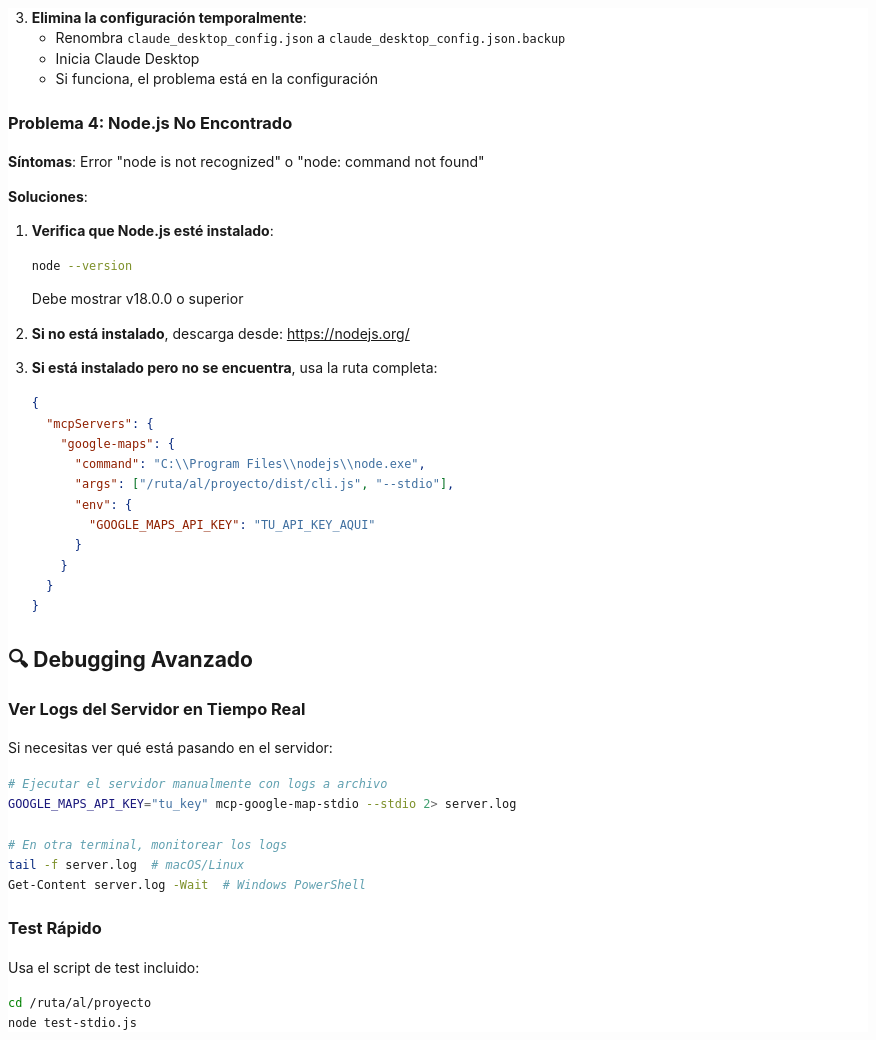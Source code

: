 3. **Elimina la configuración temporalmente**:
   - Renombra `claude_desktop_config.json` a `claude_desktop_config.json.backup`
   - Inicia Claude Desktop
   - Si funciona, el problema está en la configuración

### Problema 4: Node.js No Encontrado

**Síntomas**: Error "node is not recognized" o "node: command not found"

**Soluciones**:

1. **Verifica que Node.js esté instalado**:
   ```bash
   node --version
   ```
   Debe mostrar v18.0.0 o superior

2. **Si no está instalado**, descarga desde: https://nodejs.org/

3. **Si está instalado pero no se encuentra**, usa la ruta completa:
   ```json
   {
     "mcpServers": {
       "google-maps": {
         "command": "C:\\Program Files\\nodejs\\node.exe",
         "args": ["/ruta/al/proyecto/dist/cli.js", "--stdio"],
         "env": {
           "GOOGLE_MAPS_API_KEY": "TU_API_KEY_AQUI"
         }
       }
     }
   }
   ```

## 🔍 Debugging Avanzado

### Ver Logs del Servidor en Tiempo Real

Si necesitas ver qué está pasando en el servidor:

```bash
# Ejecutar el servidor manualmente con logs a archivo
GOOGLE_MAPS_API_KEY="tu_key" mcp-google-map-stdio --stdio 2> server.log

# En otra terminal, monitorear los logs
tail -f server.log  # macOS/Linux
Get-Content server.log -Wait  # Windows PowerShell
```

### Test Rápido

Usa el script de test incluido:

```bash
cd /ruta/al/proyecto
node test-stdio.js
```
